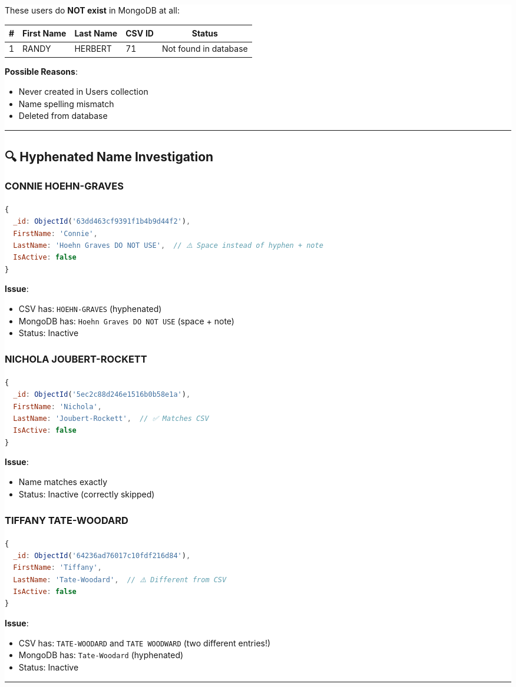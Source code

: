 These users do **NOT exist** in MongoDB at all:

| # | First Name | Last Name | CSV ID | Status |
|---|------------|-----------|--------|--------|
| 1 | RANDY | HERBERT | 71 | Not found in database |

**Possible Reasons**:
- Never created in Users collection
- Name spelling mismatch
- Deleted from database

---

## 🔍 Hyphenated Name Investigation

### **CONNIE HOEHN-GRAVES**
```javascript
{
  _id: ObjectId('63dd463cf9391f1b4b9d44f2'),
  FirstName: 'Connie',
  LastName: 'Hoehn Graves DO NOT USE',  // ⚠️ Space instead of hyphen + note
  IsActive: false
}
```
**Issue**: 
- CSV has: `HOEHN-GRAVES` (hyphenated)
- MongoDB has: `Hoehn Graves DO NOT USE` (space + note)
- Status: Inactive

### **NICHOLA JOUBERT-ROCKETT**
```javascript
{
  _id: ObjectId('5ec2c88d246e1516b0b58e1a'),
  FirstName: 'Nichola',
  LastName: 'Joubert-Rockett',  // ✅ Matches CSV
  IsActive: false
}
```
**Issue**: 
- Name matches exactly
- Status: Inactive (correctly skipped)

### **TIFFANY TATE-WOODARD**
```javascript
{
  _id: ObjectId('64236ad76017c10fdf216d84'),
  FirstName: 'Tiffany',
  LastName: 'Tate-Woodard',  // ⚠️ Different from CSV
  IsActive: false
}
```
**Issue**:
- CSV has: `TATE-WOODARD` and `TATE WOODWARD` (two different entries!)
- MongoDB has: `Tate-Woodard` (hyphenated)
- Status: Inactive

---